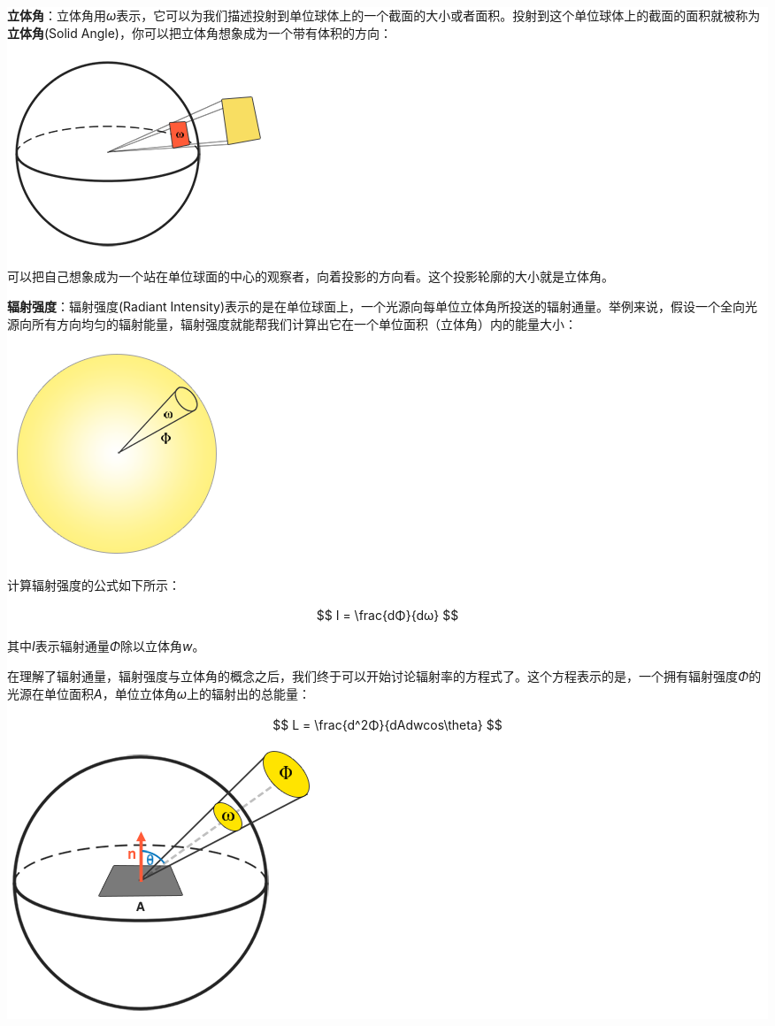 **立体角**：立体角用$ω$表示，它可以为我们描述投射到单位球体上的一个截面的大小或者面积。投射到这个单位球体上的截面的面积就被称为**立体角**(Solid Angle)，你可以把立体角想象成为一个带有体积的方向：

![alt text](../images/PBR/pbr_7.png)

可以把自己想象成为一个站在单位球面的中心的观察者，向着投影的方向看。这个投影轮廓的大小就是立体角。

**辐射强度**：辐射强度(Radiant Intensity)表示的是在单位球面上，一个光源向每单位立体角所投送的辐射通量。举例来说，假设一个全向光源向所有方向均匀的辐射能量，辐射强度就能帮我们计算出它在一个单位面积（立体角）内的能量大小：

![alt text](../images/PBR/pbr_8.png)

计算辐射强度的公式如下所示：

$$
 I = \frac{dΦ}{dω}
$$

其中$I$表示辐射通量$Φ$除以立体角$w$。

在理解了辐射通量，辐射强度与立体角的概念之后，我们终于可以开始讨论辐射率的方程式了。这个方程表示的是，一个拥有辐射强度$Φ$的光源在单位面积$A$，单位立体角$ω$上的辐射出的总能量：

$$
L = \frac{d^2Φ}{dAdwcos\theta}
$$

![alt text](../images/PBR/pbr_9.png)
